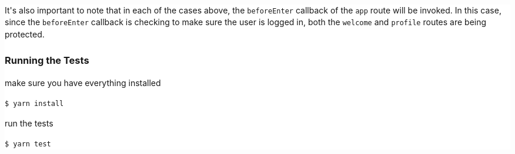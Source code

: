 It's also important to note that in each of the cases above, the `beforeEnter` callback of the `app` route will be invoked. In this case, since the `beforeEnter` callback is checking to make sure the user is logged in, both the `welcome` and `profile` routes are being protected. 

### Running the Tests

make sure you have everything installed
```bash
$ yarn install
```

run the tests

```bash
$ yarn test
```
